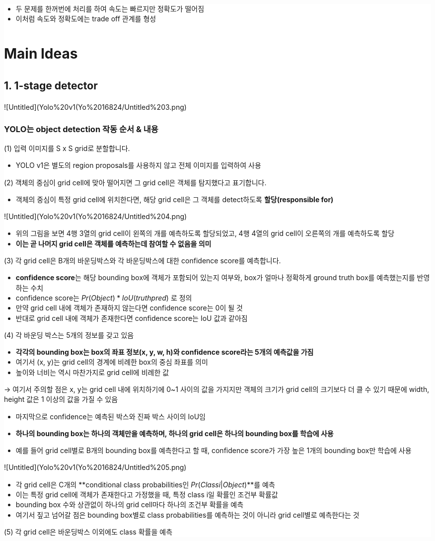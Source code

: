 - 두 문제를 한꺼번에 처리를 하여 속도는 빠르지만 정확도가 떨어짐
- 이처럼 속도와 정확도에는 trade off 관계를 형성

# Main Ideas

## 1. 1-stage detector

![Untitled](Yolo%20v1(Yo%2016824/Untitled%203.png)

### YOLO는 object detection 작동 순서 & 내용

(1) 입력 이미지를 S x S grid로 분할합니다.

- YOLO v1은 별도의 region proposals를 사용하지 않고 전체 이미지를 입력하여 사용

(2) 객체의 중심이 grid cell에 맞아 떨어지면 그 grid cell은 객체를 탐지했다고 표기합니다.

- 객체의 중심이 특정 grid cell에 위치한다면, 해당 grid cell은 그 객체를 detect하도록 **할당(responsible for)**

![Untitled](Yolo%20v1(Yo%2016824/Untitled%204.png)

- 위의 그림을 보면 4행 3열의 grid cell이 왼쪽의 개를 예측하도록 할당되었고, 4행 4열의 grid cell이 오른쪽의 개를 예측하도록 할당
- **이는 곧 나머지 grid cell은 객체를 예측하는데 참여할 수 없음을 의미**

(3) 각 grid cell은 B개의 바운딩박스와 각 바운딩박스에 대한 confidence score를 예측합니다.

- **confidence score**는 해당 bounding box에 객체가 포함되어 있는지 여부와, box가 얼마나 정확하게 ground truth box를 예측했는지를 반영하는 수치
- confidence score는 $Pr(Object) * IoU(truthpred)$ 로 정의
- 만약 grid cell 내에 객체가 존재하지 않는다면 confidence score는 0이 될 것
- 반대로 grid cell 내에 객체가 존재한다면 confidence score는 IoU 값과 같아짐

(4) 각 바운딩 박스는 5개의 정보를 갖고 있음

- **각각의 bounding box는 box의 좌표 정보(x, y, w, h)와 confidence score라는 5개의 예측값을 가짐**
- 여기서 (x, y)는 grid cell의 경계에 비례한 box의 중심 좌표를 의미
- 높이와 너비는 역시 마찬가지로 grid cell에 비례한 값

→ 여기서 주의할 점은 x, y는 grid cell 내에 위치하기에 0~1 사이의 값을 가지지만 객체의 크기가 grid cell의 크기보다 더 클 수 있기 때문에 width, height 값은 1 이상의 값을 가질 수 있음

- 마지막으로 confidence는 예측된 박스와 진짜 박스 사이의 IoU임

- **하나의 bounding box는 하나의 객체만을 예측하며, 하나의 grid cell은 하나의 bounding box를 학습에 사용**
- 예를 들어 grid cell별로 B개의 bounding box를 예측한다고 할 때, confidence score가 가장 높은 1개의 bounding box만 학습에 사용

![Untitled](Yolo%20v1(Yo%2016824/Untitled%205.png)

- 각 grid cell은 C개의 **conditional class probabilities인 $Pr(Classi|Object)$**를 예측
- 이는 특정 grid cell에 객체가 존재한다고 가정했을 때, 특정 class i일 확률인 조건부 확률값
- bounding box 수와 상관없이 하나의 grid cell마다 하나의 조건부 확률을 예측
- 여기서 짚고 넘어갈 점은 bounding box별로 class probabilities를 예측하는 것이 아니라 grid cell별로 예측한다는 것

(5) 각 grid cell은 바운딩박스 이외에도 class 확률을 예측
